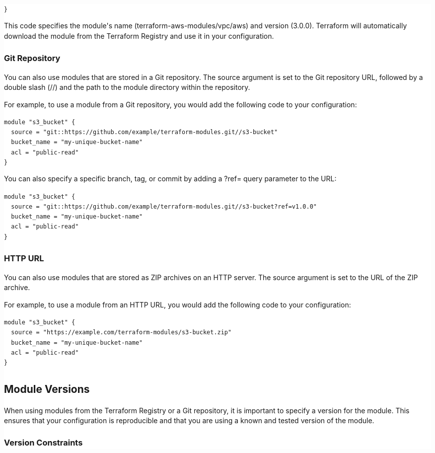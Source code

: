 ```hcl
}
```
This code specifies the module's name (terraform-aws-modules/vpc/aws) and version (3.0.0). Terraform will automatically download the module from the Terraform Registry and use it in your configuration.

### Git Repository
You can also use modules that are stored in a Git repository. The source argument is set to the Git repository URL, followed by a double slash (//) and the path to the module directory within the repository.

For example, to use a module from a Git repository, you would add the following code to your configuration:
```hcl
module "s3_bucket" {
  source = "git::https://github.com/example/terraform-modules.git//s3-bucket"
  bucket_name = "my-unique-bucket-name"
  acl = "public-read"
}
```

You can also specify a specific branch, tag, or commit by adding a ?ref= query parameter to the URL:
```hcl
module "s3_bucket" {
  source = "git::https://github.com/example/terraform-modules.git//s3-bucket?ref=v1.0.0"
  bucket_name = "my-unique-bucket-name"
  acl = "public-read"
}
```

### HTTP URL
You can also use modules that are stored as ZIP archives on an HTTP server. The source argument is set to the URL of the ZIP archive.

For example, to use a module from an HTTP URL, you would add the following code to your configuration:
```hcl
module "s3_bucket" {
  source = "https://example.com/terraform-modules/s3-bucket.zip"
  bucket_name = "my-unique-bucket-name"
  acl = "public-read"
}
```

Module Versions
---------------

When using modules from the Terraform Registry or a Git repository, it is important to specify a version for the module. This ensures that your configuration is reproducible and that you are using a known and tested version of the module.

### Version Constraints

